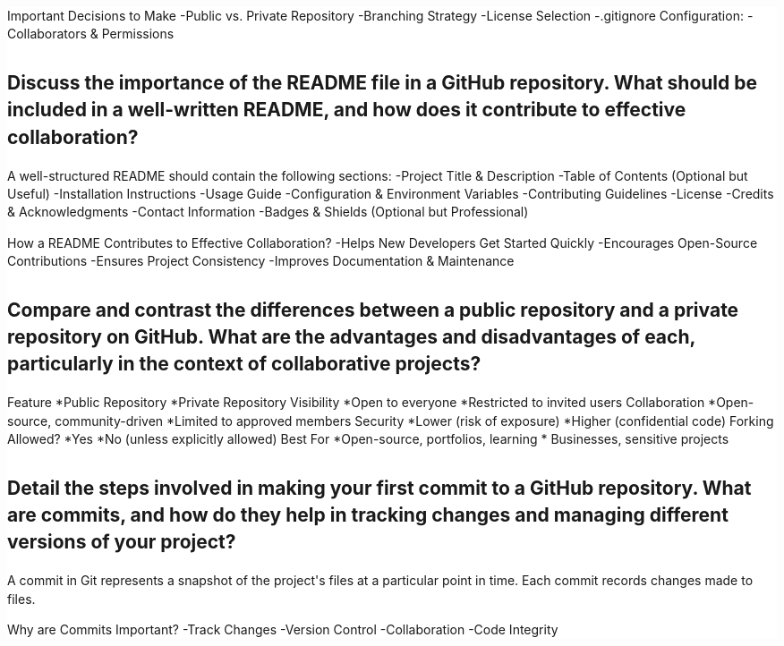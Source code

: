 Important Decisions to Make
-Public vs. Private Repository
-Branching Strategy
-License Selection
-.gitignore Configuration:
-Collaborators & Permissions

## Discuss the importance of the README file in a GitHub repository. What should be included in a well-written README, and how does it contribute to effective collaboration?
A well-structured README should contain the following sections:
-Project Title & Description
-Table of Contents (Optional but Useful)
-Installation Instructions
-Usage Guide
-Configuration & Environment Variables
-Contributing Guidelines
-License
-Credits & Acknowledgments
-Contact Information
-Badges & Shields (Optional but Professional)

How a README Contributes to Effective Collaboration?
-Helps New Developers Get Started Quickly
-Encourages Open-Source Contributions
-Ensures Project Consistency
-Improves Documentation & Maintenance

## Compare and contrast the differences between a public repository and a private repository on GitHub. What are the advantages and disadvantages of each, particularly in the context of collaborative projects?

Feature	*Public Repository	*Private Repository
Visibility	*Open to everyone	*Restricted to invited users
Collaboration	*Open-source, community-driven	*Limited to approved members
Security	*Lower (risk of exposure)	*Higher (confidential code)
Forking Allowed?	*Yes	*No (unless explicitly allowed)
Best For	*Open-source, portfolios, learning	* Businesses, sensitive projects

## Detail the steps involved in making your first commit to a GitHub repository. What are commits, and how do they help in tracking changes and managing different versions of your project?
A commit in Git represents a snapshot of the project's files at a particular point in time. Each commit records changes made to files.

Why are Commits Important?
-Track Changes
-Version Control
-Collaboration 
-Code Integrity
